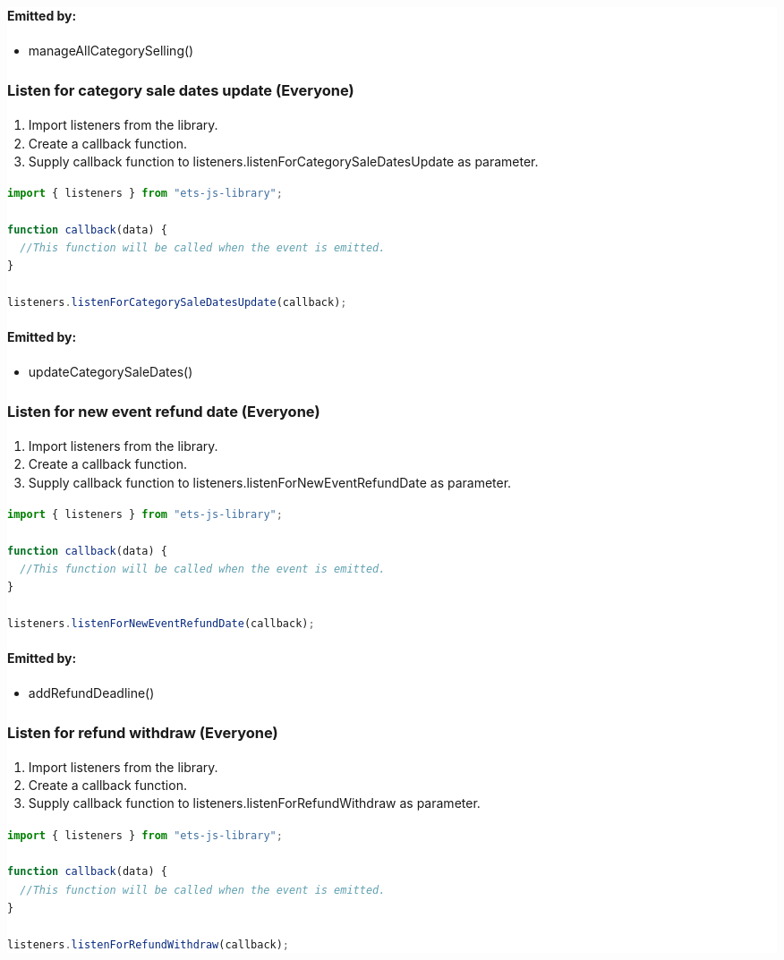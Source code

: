 #### Emitted by:

- manageAllCategorySelling()

### Listen for category sale dates update (Everyone)

1. Import listeners from the library.
2. Create a callback function.
3. Supply callback function to listeners.listenForCategorySaleDatesUpdate as parameter.

```js
import { listeners } from "ets-js-library";

function callback(data) {
  //This function will be called when the event is emitted.
}

listeners.listenForCategorySaleDatesUpdate(callback);
```

#### Emitted by:

- updateCategorySaleDates()

### Listen for new event refund date (Everyone)

1. Import listeners from the library.
2. Create a callback function.
3. Supply callback function to listeners.listenForNewEventRefundDate as parameter.

```js
import { listeners } from "ets-js-library";

function callback(data) {
  //This function will be called when the event is emitted.
}

listeners.listenForNewEventRefundDate(callback);
```

#### Emitted by:

- addRefundDeadline()

### Listen for refund withdraw (Everyone)

1. Import listeners from the library.
2. Create a callback function.
3. Supply callback function to listeners.listenForRefundWithdraw as parameter.

```js
import { listeners } from "ets-js-library";

function callback(data) {
  //This function will be called when the event is emitted.
}

listeners.listenForRefundWithdraw(callback);
```
